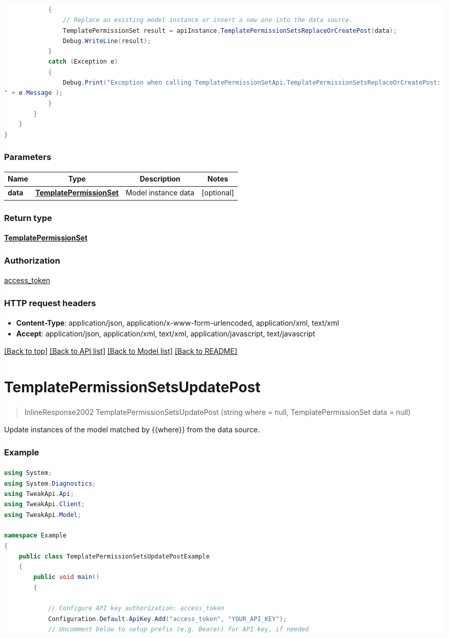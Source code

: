 ```csharp
            {
                // Replace an existing model instance or insert a new one into the data source.
                TemplatePermissionSet result = apiInstance.TemplatePermissionSetsReplaceOrCreatePost(data);
                Debug.WriteLine(result);
            }
            catch (Exception e)
            {
                Debug.Print("Exception when calling TemplatePermissionSetApi.TemplatePermissionSetsReplaceOrCreatePost: " + e.Message );
            }
        }
    }
}
```

### Parameters

Name | Type | Description  | Notes
------------- | ------------- | ------------- | -------------
 **data** | [**TemplatePermissionSet**](TemplatePermissionSet.md)| Model instance data | [optional] 

### Return type

[**TemplatePermissionSet**](TemplatePermissionSet.md)

### Authorization

[access_token](../README.md#access_token)

### HTTP request headers

 - **Content-Type**: application/json, application/x-www-form-urlencoded, application/xml, text/xml
 - **Accept**: application/json, application/xml, text/xml, application/javascript, text/javascript

[[Back to top]](#) [[Back to API list]](../README.md#documentation-for-api-endpoints) [[Back to Model list]](../README.md#documentation-for-models) [[Back to README]](../README.md)

<a name="templatepermissionsetsupdatepost"></a>
# **TemplatePermissionSetsUpdatePost**
> InlineResponse2002 TemplatePermissionSetsUpdatePost (string where = null, TemplatePermissionSet data = null)

Update instances of the model matched by {{where}} from the data source.

### Example
```csharp
using System;
using System.Diagnostics;
using TweakApi.Api;
using TweakApi.Client;
using TweakApi.Model;

namespace Example
{
    public class TemplatePermissionSetsUpdatePostExample
    {
        public void main()
        {
            
            // Configure API key authorization: access_token
            Configuration.Default.ApiKey.Add("access_token", "YOUR_API_KEY");
            // Uncomment below to setup prefix (e.g. Bearer) for API key, if needed
```
